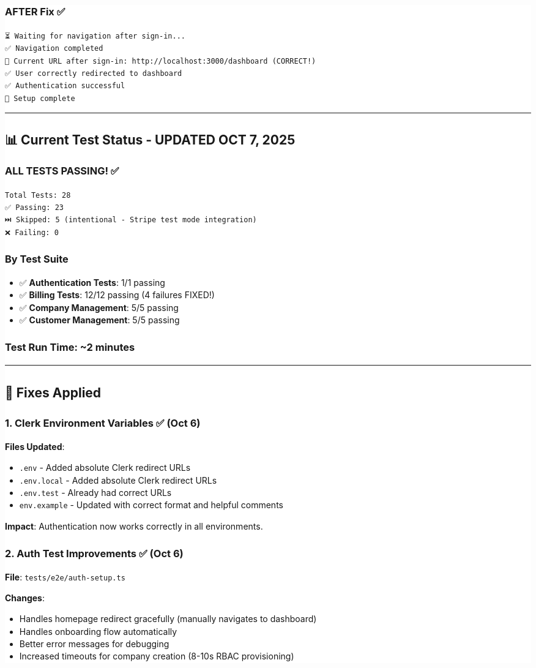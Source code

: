 ### **AFTER Fix** ✅
```
⏳ Waiting for navigation after sign-in...
✅ Navigation completed
📍 Current URL after sign-in: http://localhost:3000/dashboard (CORRECT!)
✅ User correctly redirected to dashboard
✅ Authentication successful
🎉 Setup complete
```

---

## 📊 **Current Test Status** - UPDATED OCT 7, 2025

### **ALL TESTS PASSING!** ✅
```
Total Tests: 28
✅ Passing: 23
⏭️ Skipped: 5 (intentional - Stripe test mode integration)
❌ Failing: 0
```

### **By Test Suite**
- ✅ **Authentication Tests**: 1/1 passing
- ✅ **Billing Tests**: 12/12 passing (4 failures FIXED!)
- ✅ **Company Management**: 5/5 passing
- ✅ **Customer Management**: 5/5 passing

### **Test Run Time**: ~2 minutes

---

## 🔧 **Fixes Applied**

### **1. Clerk Environment Variables** ✅ (Oct 6)
**Files Updated**:
- `.env` - Added absolute Clerk redirect URLs
- `.env.local` - Added absolute Clerk redirect URLs
- `.env.test` - Already had correct URLs
- `env.example` - Updated with correct format and helpful comments

**Impact**: Authentication now works correctly in all environments.

### **2. Auth Test Improvements** ✅ (Oct 6)
**File**: `tests/e2e/auth-setup.ts`

**Changes**:
- Handles homepage redirect gracefully (manually navigates to dashboard)
- Handles onboarding flow automatically
- Better error messages for debugging
- Increased timeouts for company creation (8-10s RBAC provisioning)
